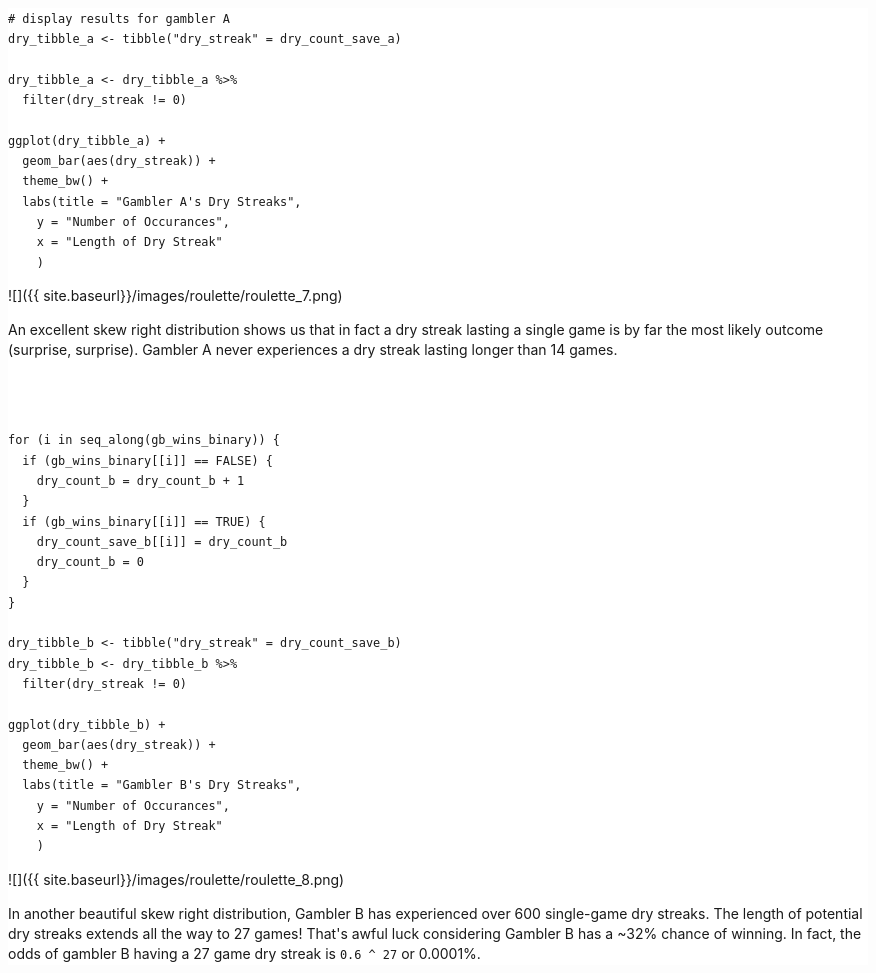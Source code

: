     # display results for gambler A
    dry_tibble_a <- tibble("dry_streak" = dry_count_save_a)

    dry_tibble_a <- dry_tibble_a %>%
      filter(dry_streak != 0)

    ggplot(dry_tibble_a) + 
      geom_bar(aes(dry_streak)) + 
      theme_bw() + 
      labs(title = "Gambler A's Dry Streaks", 
        y = "Number of Occurances",
        x = "Length of Dry Streak"
        )

![]({{ site.baseurl}}/images/roulette/roulette_7.png)

An excellent skew right distribution shows us that in fact a dry streak
lasting a single game is by far the most likely outcome (surprise,
surprise). Gambler A never experiences a dry streak lasting longer than
14 games.

<br> <br>

    for (i in seq_along(gb_wins_binary)) {
      if (gb_wins_binary[[i]] == FALSE) {
        dry_count_b = dry_count_b + 1
      }
      if (gb_wins_binary[[i]] == TRUE) {
        dry_count_save_b[[i]] = dry_count_b
        dry_count_b = 0
      } 
    }

    dry_tibble_b <- tibble("dry_streak" = dry_count_save_b)
    dry_tibble_b <- dry_tibble_b %>%
      filter(dry_streak != 0)

    ggplot(dry_tibble_b) + 
      geom_bar(aes(dry_streak)) + 
      theme_bw() + 
      labs(title = "Gambler B's Dry Streaks", 
        y = "Number of Occurances",
        x = "Length of Dry Streak"
        )

![]({{ site.baseurl}}/images/roulette/roulette_8.png)

In another beautiful skew right distribution, Gambler B has experienced
over 600 single-game dry streaks. The length of potential dry streaks
extends all the way to 27 games! That's awful luck considering Gambler B
has a ~32% chance of winning. In fact, the odds of gambler B having a 27
game dry streak is `0.6 ^ 27` or 0.0001%.
